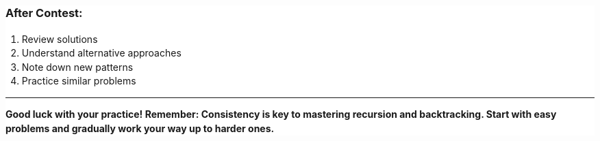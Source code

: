 ### **After Contest:**
1. Review solutions
2. Understand alternative approaches
3. Note down new patterns
4. Practice similar problems

---

**Good luck with your practice! Remember: Consistency is key to mastering recursion and backtracking. Start with easy problems and gradually work your way up to harder ones.**